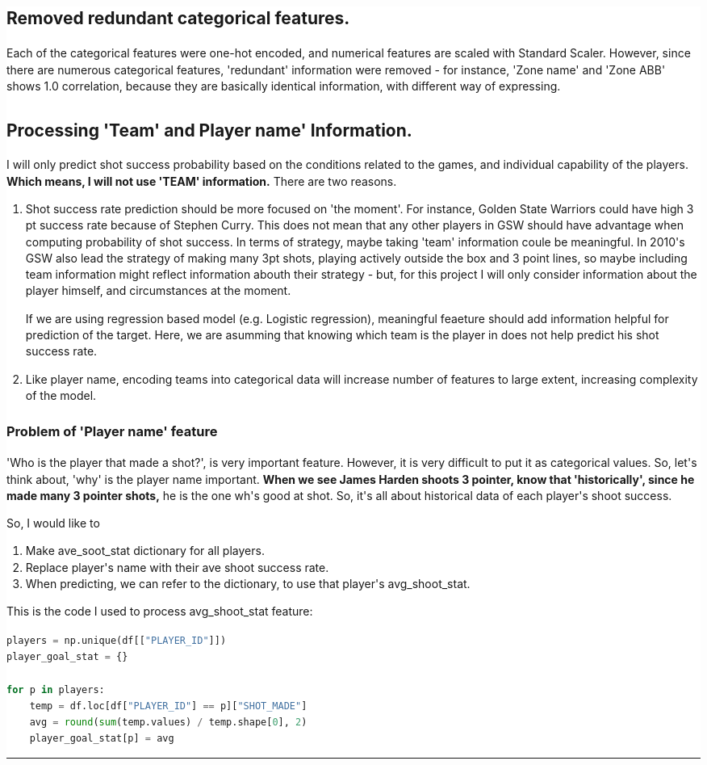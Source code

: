 ## Removed redundant categorical features.

Each of the categorical features were one-hot encoded, and numerical features are scaled with Standard Scaler. However, since there are numerous categorical features, 'redundant' information were removed - for instance, 'Zone name' and 'Zone ABB' shows 1.0 correlation, because they are basically identical information, with different way of expressing.

## Processing 'Team' and Player name' Information.

I will only predict shot success probability based on the conditions related to the games, and individual capability of the players. **Which means, I will not use 'TEAM' information.** There are two reasons.

1. Shot success rate prediction should be more focused on 'the moment'. For instance, Golden State Warriors could have high 3 pt success rate because of Stephen Curry.  This does not mean that any other players in GSW should have advantage when computing probability of shot success. In terms of strategy, maybe taking 'team' information coule be meaningful. In 2010's GSW also lead the strategy of making many 3pt shots, playing actively outside the box and 3 point lines, so maybe including team information might reflect information abouth their strategy - but, for this project I will only consider information about the player himself, and circumstances at the moment.

   If we are using regression based model (e.g. Logistic regression), meaningful feaeture should add information helpful for prediction of the target. Here, we are asumming that knowing which team is the player in does not help predict his shot success rate.

2. Like player name, encoding teams into categorical data will increase number of features to large extent, increasing complexity of the model.

### Problem of 'Player name' feature

'Who is the player that made a shot?', is very important feature. However, it is very difficult to put it as categorical values. So, let's think about, 'why' is the player name important. **When we see James Harden shoots 3 pointer, know that 'historically', since he made many 3 pointer shots,** he is the one wh's good at shot. So, it's all about historical data of each player's shoot success.

So, I would like to

1. Make ave_soot_stat dictionary for all players.
2. Replace player's name with their ave shoot success rate.
3. When predicting, we can refer to the dictionary, to use that player's avg_shoot_stat.

This is the code I used to process avg_shoot_stat feature:

```python
players = np.unique(df[["PLAYER_ID"]])
player_goal_stat = {}

for p in players:
    temp = df.loc[df["PLAYER_ID"] == p]["SHOT_MADE"]
    avg = round(sum(temp.values) / temp.shape[0], 2)
    player_goal_stat[p] = avg
```

---
